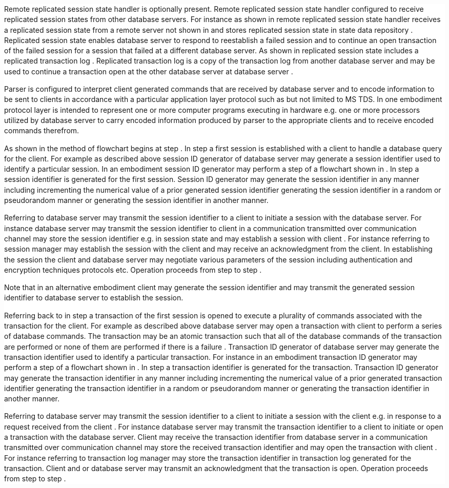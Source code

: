 Remote replicated session state handler is optionally present. Remote replicated session state handler configured to receive replicated session states from other database servers. For instance as shown in remote replicated session state handler receives a replicated session state from a remote server not shown in and stores replicated session state in state data repository . Replicated session state enables database server to respond to reestablish a failed session and to continue an open transaction of the failed session for a session that failed at a different database server. As shown in replicated session state includes a replicated transaction log . Replicated transaction log is a copy of the transaction log from another database server and may be used to continue a transaction open at the other database server at database server .

Parser is configured to interpret client generated commands that are received by database server and to encode information to be sent to clients in accordance with a particular application layer protocol such as but not limited to MS TDS. In one embodiment protocol layer is intended to represent one or more computer programs executing in hardware e.g. one or more processors utilized by database server to carry encoded information produced by parser to the appropriate clients and to receive encoded commands therefrom.

As shown in the method of flowchart begins at step . In step a first session is established with a client to handle a database query for the client. For example as described above session ID generator of database server may generate a session identifier used to identify a particular session. In an embodiment session ID generator may perform a step of a flowchart shown in . In step a session identifier is generated for the first session. Session ID generator may generate the session identifier in any manner including incrementing the numerical value of a prior generated session identifier generating the session identifier in a random or pseudorandom manner or generating the session identifier in another manner.

Referring to database server may transmit the session identifier to a client to initiate a session with the database server. For instance database server may transmit the session identifier to client in a communication transmitted over communication channel may store the session identifier e.g. in session state and may establish a session with client . For instance referring to session manager may establish the session with the client and may receive an acknowledgment from the client. In establishing the session the client and database server may negotiate various parameters of the session including authentication and encryption techniques protocols etc. Operation proceeds from step to step .

Note that in an alternative embodiment client may generate the session identifier and may transmit the generated session identifier to database server to establish the session.

Referring back to in step a transaction of the first session is opened to execute a plurality of commands associated with the transaction for the client. For example as described above database server may open a transaction with client to perform a series of database commands. The transaction may be an atomic transaction such that all of the database commands of the transaction are performed or none of them are performed if there is a failure . Transaction ID generator of database server may generate the transaction identifier used to identify a particular transaction. For instance in an embodiment transaction ID generator may perform a step of a flowchart shown in . In step a transaction identifier is generated for the transaction. Transaction ID generator may generate the transaction identifier in any manner including incrementing the numerical value of a prior generated transaction identifier generating the transaction identifier in a random or pseudorandom manner or generating the transaction identifier in another manner.

Referring to database server may transmit the session identifier to a client to initiate a session with the client e.g. in response to a request received from the client . For instance database server may transmit the transaction identifier to a client to initiate or open a transaction with the database server. Client may receive the transaction identifier from database server in a communication transmitted over communication channel may store the received transaction identifier and may open the transaction with client . For instance referring to transaction log manager may store the transaction identifier in transaction log generated for the transaction. Client and or database server may transmit an acknowledgment that the transaction is open. Operation proceeds from step to step .
